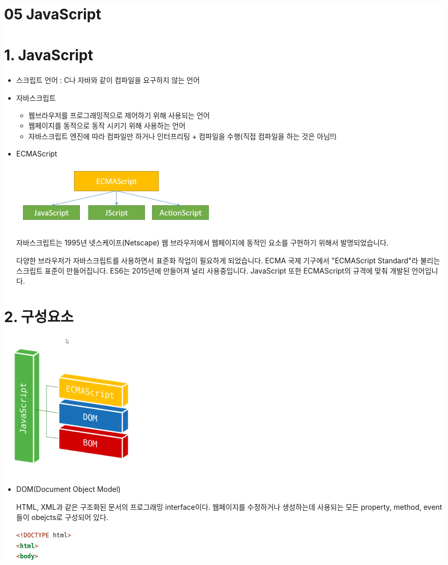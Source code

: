 05 JavaScript
===

# 1. JavaScript

- 스크립트 언어 : C나 자바와 같이 컴파일을 요구하지 않는 언어

- 자바스크립트

    - 웹브라우저를 프로그래밍적으로 제어하기 위해 사용되는 언어
    - 웹페이지를 동적으로 동작 시키기 위해 사용하는 언어
    - 자바스크립트 엔진에 따라 컴파일만 하거나 인터프리팅 + 컴파일을 수행(직접 컴파일을 하는 것은 아님!!)

- ECMAScript

    ![alt](img/ECMAScript.png)

    자바스크립트는 1995년 넷스케이프(Netscape) 웹 브라우저에서 웹페이지에 동적인 요소를 구현하기 위해서 발명되었습니다.

    다양한 브라우저가 자바스크립트를 사용하면서 표준화 작업이 필요하게 되었습니다. ECMA 국제 기구에서 "ECMAScript Standard"라 불리는 스크립트 표준이 만들어집니다. ES6는 2015년에 만들어져 널리 사용중입니다. JavaScript 또한 ECMAScript의 규격에 맞춰 개발된 언어입니다.


# 2. 구성요소

![alt](img/JavaScript%20구성요소.png)

- DOM(Document Object Model)

    HTML, XML과 같은 구조화된 문서의 프로그래밍 interface이다. 웹페이지를 수정하거나 생성하는데 사용되는 모든 property, method, event들이 obejcts로 구성되어 있다.

     ```HTML
    <!DOCTYPE html>
    <html>
    <body>

